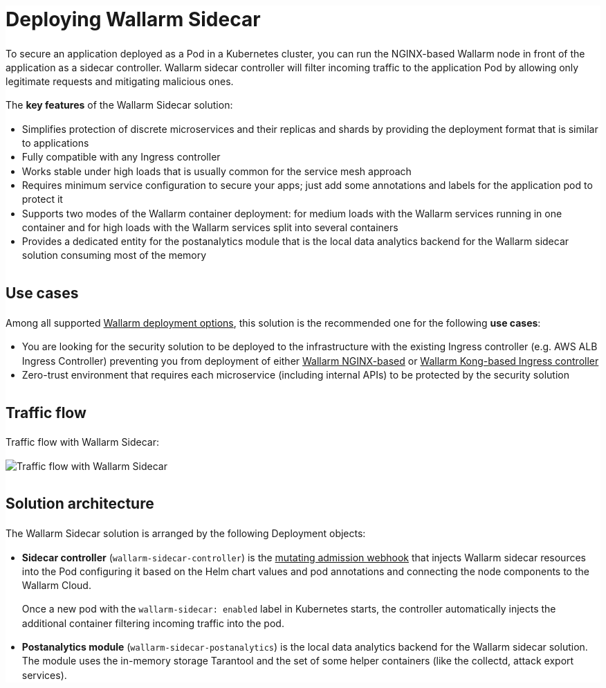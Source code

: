 [ip-lists-docs]:                              ../../../user-guides/ip-lists/overview.md
[deployment-platform-docs]:                   ../../../installation/supported-deployment-options.md
[sidecar-deployment-objects-img]:             ../../../images/waf-installation/kubernetes/sidecar-controller/deployment-objects.png
[nginx-ing-controller-docs]:                  ../../../admin-en/installation-kubernetes-en.md
[kong-ing-controller-docs]:                   ../../connectors/kong-api-gateway.md
[traffic-flow-with-wallarm-sidecar-img]:      ../../../images/waf-installation/kubernetes/sidecar-controller/traffic-flow-with-wallarm.png
[create-wallarm-node-img]:                    ../../../images/user-guides/nodes/create-wallarm-node-name-specified.png
[ptrav-attack-docs]:                          ../../../attacks-vulns-list.md#path-traversal
[attacks-in-ui-image]:                        ../../../images/admin-guides/test-attacks-quickstart.png
[filtration-mode-docs]:                       ../../../admin-en/configure-wallarm-mode.md
[node-token-types]:                           ../../../user-guides/nodes/nodes.md#api-and-node-tokens-for-node-creation
[cred-stuffing-docs]:                         ../../../about-wallarm/credential-stuffing.md
[api-spec-enforcement-docs]:                  ../../../api-specification-enforcement/overview.md

# Deploying Wallarm Sidecar

To secure an application deployed as a Pod in a Kubernetes cluster, you can run the NGINX-based Wallarm node in front of the application as a sidecar controller. Wallarm sidecar controller will filter incoming traffic to the application Pod by allowing only legitimate requests and mitigating malicious ones.

The **key features** of the Wallarm Sidecar solution:

* Simplifies protection of discrete microservices and their replicas and shards by providing the deployment format that is similar to applications
* Fully compatible with any Ingress controller
* Works stable under high loads that is usually common for the service mesh approach
* Requires minimum service configuration to secure your apps; just add some annotations and labels for the application pod to protect it
* Supports two modes of the Wallarm container deployment: for medium loads with the Wallarm services running in one container and for high loads with the Wallarm services split into several containers
* Provides a dedicated entity for the postanalytics module that is the local data analytics backend for the Wallarm sidecar solution consuming most of the memory

## Use cases

Among all supported [Wallarm deployment options][deployment-platform-docs], this solution is the recommended one for the following **use cases**:

* You are looking for the security solution to be deployed to the infrastructure with the existing Ingress controller (e.g. AWS ALB Ingress Controller) preventing you from deployment of either [Wallarm NGINX-based][nginx-ing-controller-docs] or [Wallarm Kong-based Ingress controller][kong-ing-controller-docs]
* Zero-trust environment that requires each microservice (including internal APIs) to be protected by the security solution

## Traffic flow

Traffic flow with Wallarm Sidecar:

![Traffic flow with Wallarm Sidecar][traffic-flow-with-wallarm-sidecar-img]

## Solution architecture

The Wallarm Sidecar solution is arranged by the following Deployment objects:

* **Sidecar controller** (`wallarm-sidecar-controller`) is the [mutating admission webhook](https://kubernetes.io/docs/reference/access-authn-authz/extensible-admission-controllers/#admission-webhooks) that injects Wallarm sidecar resources into the Pod configuring it based on the Helm chart values and pod annotations and connecting the node components to the Wallarm Cloud.

    Once a new pod with the `wallarm-sidecar: enabled` label in Kubernetes starts, the controller automatically injects the additional container filtering incoming traffic into the pod.
* **Postanalytics module** (`wallarm-sidecar-postanalytics`) is the local data analytics backend for the Wallarm sidecar solution. The module uses the in-memory storage Tarantool and the set of some helper containers (like the collectd, attack export services).

